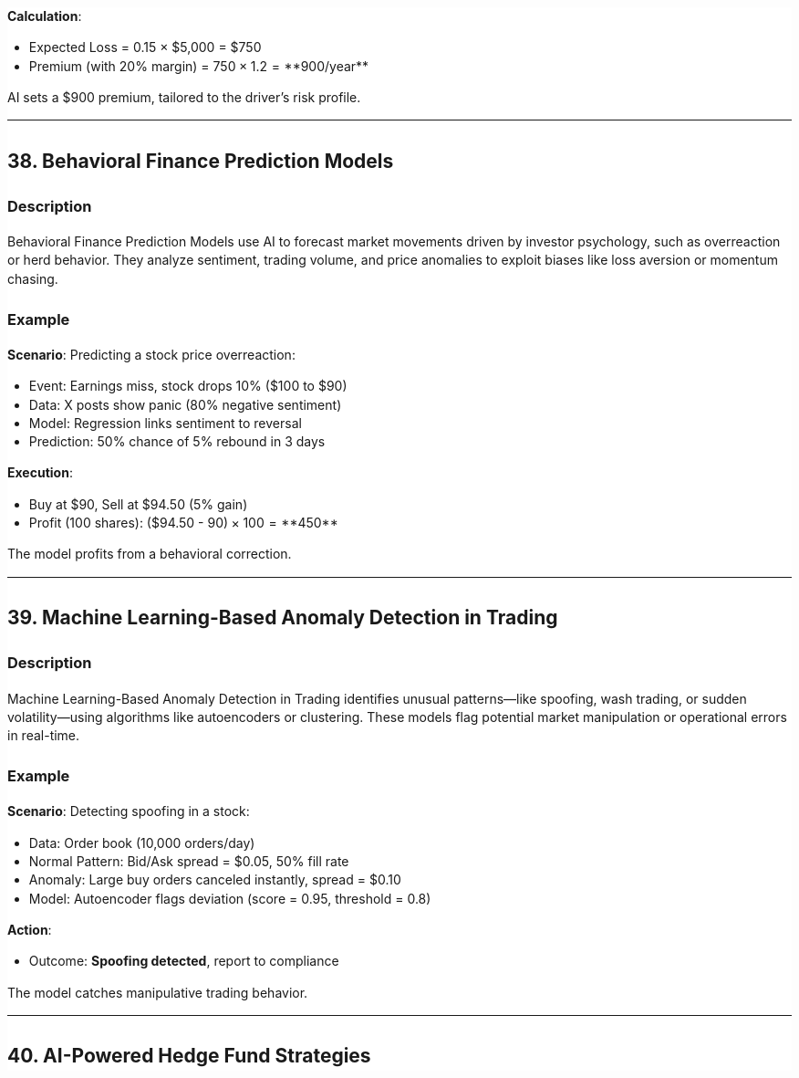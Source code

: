 **Calculation**:  
- Expected Loss = 0.15 × $5,000 = $750  
- Premium (with 20% margin) = $750 × 1.2 = **$900/year**  

AI sets a $900 premium, tailored to the driver’s risk profile.

---

## 38. Behavioral Finance Prediction Models

### Description
Behavioral Finance Prediction Models use AI to forecast market movements driven by investor psychology, such as overreaction or herd behavior. They analyze sentiment, trading volume, and price anomalies to exploit biases like loss aversion or momentum chasing.

### Example
**Scenario**: Predicting a stock price overreaction:  
- Event: Earnings miss, stock drops 10% ($100 to $90)  
- Data: X posts show panic (80% negative sentiment)  
- Model: Regression links sentiment to reversal  
- Prediction: 50% chance of 5% rebound in 3 days  

**Execution**:  
- Buy at $90, Sell at $94.50 (5% gain)  
- Profit (100 shares): ($94.50 - $90) × 100 = **$450**  

The model profits from a behavioral correction.

---

## 39. Machine Learning-Based Anomaly Detection in Trading

### Description
Machine Learning-Based Anomaly Detection in Trading identifies unusual patterns—like spoofing, wash trading, or sudden volatility—using algorithms like autoencoders or clustering. These models flag potential market manipulation or operational errors in real-time.

### Example
**Scenario**: Detecting spoofing in a stock:  
- Data: Order book (10,000 orders/day)  
- Normal Pattern: Bid/Ask spread = $0.05, 50% fill rate  
- Anomaly: Large buy orders canceled instantly, spread = $0.10  
- Model: Autoencoder flags deviation (score = 0.95, threshold = 0.8)  

**Action**:  
- Outcome: **Spoofing detected**, report to compliance  

The model catches manipulative trading behavior.

---

## 40. AI-Powered Hedge Fund Strategies

